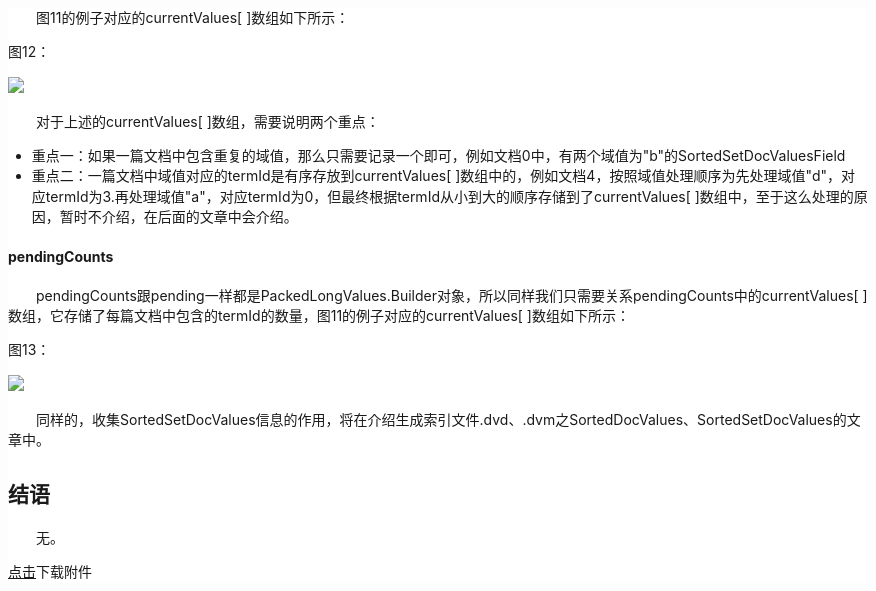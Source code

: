 &emsp;&emsp;图11的例子对应的currentValues[ ]数组如下所示：

图12：

<img src="http://www.amazingkoala.com.cn/uploads/lucene/index/索引文件的生成/索引文件的生成（十八）/12.png">

&emsp;&emsp;对于上述的currentValues[ ]数组，需要说明两个重点：

- 重点一：如果一篇文档中包含重复的域值，那么只需要记录一个即可，例如文档0中，有两个域值为"b"的SortedSetDocValuesField
- 重点二：一篇文档中域值对应的termId是有序存放到currentValues[ ]数组中的，例如文档4，按照域值处理顺序为先处理域值"d"，对应termId为3.再处理域值"a"，对应termId为0，但最终根据termId从小到大的顺序存储到了currentValues[ ]数组中，至于这么处理的原因，暂时不介绍，在后面的文章中会介绍。

#### pendingCounts

&emsp;&emsp;pendingCounts跟pending一样都是PackedLongValues.Builder对象，所以同样我们只需要关系pendingCounts中的currentValues[ ]数组，它存储了每篇文档中包含的termId的数量，图11的例子对应的currentValues[ ]数组如下所示：

图13：

<img src="http://www.amazingkoala.com.cn/uploads/lucene/index/索引文件的生成/索引文件的生成（十八）/13.png">

&emsp;&emsp;同样的，收集SortedSetDocValues信息的作用，将在介绍生成索引文件.dvd、.dvm之SortedDocValues、SortedSetDocValues的文章中。

## 结语

&emsp;&emsp;无。

[点击](http://www.amazingkoala.com.cn/attachment/Lucene/Index/索引文件的生成/索引文件的生成（十八）/索引文件的生成（十八）.zip)下载附件